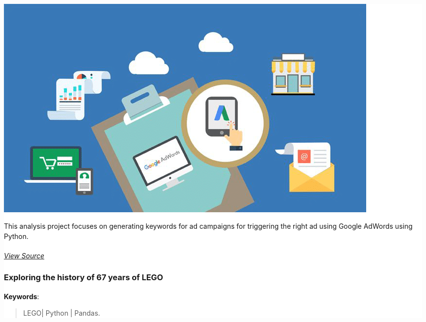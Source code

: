 ![](https://github.com/pranshu1921/pranshu1921.github.io/blob/gh-pages/photo/adwords.png)

This analysis project focuses on generating keywords for ad campaigns for triggering the right ad using Google AdWords using Python.
<br>
<br>
*[View Source](https://github.com/pranshu1921/Generating-Keywords-Google-Ads)*



### Exploring the history of 67 years of LEGO
**Keywords**:
>  LEGO| Python | Pandas. 

